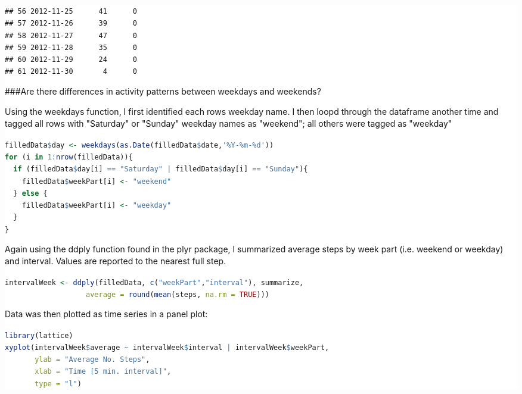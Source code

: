 ```
## 56 2012-11-25      41      0
## 57 2012-11-26      39      0
## 58 2012-11-27      47      0
## 59 2012-11-28      35      0
## 60 2012-11-29      24      0
## 61 2012-11-30       4      0
```

###Are there differences in activity patterns between weekdays and weekends?

Using the weekdays function, I first identified each rows weekday name.  I then loopd through the dataframe another time and tagged all rows with "Saturday" or "Sunday" weekday names as "weekend"; all others were tagged as "weekday"

```r
filledData$day <- weekdays(as.Date(filledData$date,'%Y-%m-%d'))
for (i in 1:nrow(filledData)){
  if (filledData$day[i] == "Saturday" | filledData$day[i] == "Sunday"){
    filledData$weekPart[i] <- "weekend"
  } else {
    filledData$weekPart[i] <- "weekday"
  }
}
```
Again using the ddply function found in the plyr package, I summarized average steps by week part (i.e. weekend or weekday) and interval.  Values are reported to the nearest full step.

```r
intervalWeek <- ddply(filledData, c("weekPart","interval"), summarize,
                   average = round(mean(steps, na.rm = TRUE)))
```

Data was then plotted as time series in a panel plot:

```r
library(lattice)
xyplot(intervalWeek$average ~ intervalWeek$interval | intervalWeek$weekPart, 
       ylab = "Average No. Steps", 
       xlab = "Time [5 min. interval]",
       type = "l")
```
